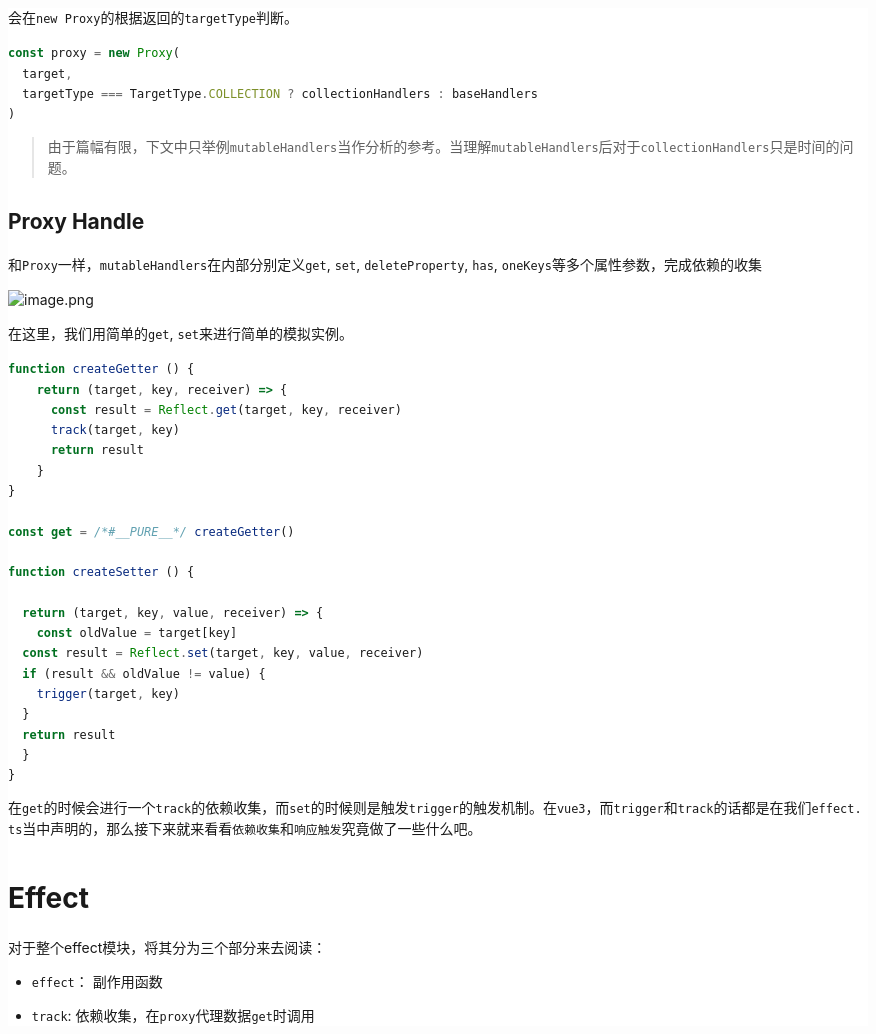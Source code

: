 
会在`new Proxy`的根据返回的`targetType`判断。

```TypeScript
const proxy = new Proxy(
  target,
  targetType === TargetType.COLLECTION ? collectionHandlers : baseHandlers
)
```

> 由于篇幅有限，下文中只举例`mutableHandlers`当作分析的参考。当理解`mutableHandlers`后对于`collectionHandlers`只是时间的问题。

## Proxy Handle

和`Proxy`一样，`mutableHandlers`在内部分别定义`get`, `set`, `deleteProperty`, `has`, `oneKeys`等多个属性参数，完成依赖的收集

![image.png](https://ik.imagekit.io/redsanjin/blog/8ec3584f6506.png)

在这里，我们用简单的`get`, `set`来进行简单的模拟实例。

```TypeScript
function createGetter () {
    return (target, key, receiver) => {
      const result = Reflect.get(target, key, receiver)
      track(target, key)
      return result
    }
}

const get = /*#__PURE__*/ createGetter()

function createSetter () {
  
  return (target, key, value, receiver) => {
    const oldValue = target[key]
  const result = Reflect.set(target, key, value, receiver)
  if (result && oldValue != value) {
    trigger(target, key)
  }
  return result
  }
}
```

在`get`的时候会进行一个`track`的依赖收集，而`set`的时候则是触发`trigger`的触发机制。在`vue3`，而`trigger`和`track`的话都是在我们`effect.ts`当中声明的，那么接下来就来看看`依赖收集`和`响应触发`究竟做了一些什么吧。

# Effect

对于整个effect模块，将其分为三个部分来去阅读：

- `effect`： 副作用函数

- `track`: 依赖收集，在`proxy`代理数据`get`时调用
